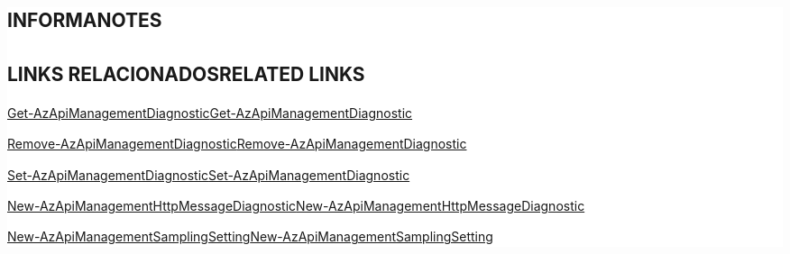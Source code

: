 ## <span data-ttu-id="8b054-155">INFORMA</span><span class="sxs-lookup"><span data-stu-id="8b054-155">NOTES</span></span>

## <span data-ttu-id="8b054-156">LINKS RELACIONADOS</span><span class="sxs-lookup"><span data-stu-id="8b054-156">RELATED LINKS</span></span>

[<span data-ttu-id="8b054-157">Get-AzApiManagementDiagnostic</span><span class="sxs-lookup"><span data-stu-id="8b054-157">Get-AzApiManagementDiagnostic</span></span>](./Get-AzApiManagementDiagnostic.md)

[<span data-ttu-id="8b054-158">Remove-AzApiManagementDiagnostic</span><span class="sxs-lookup"><span data-stu-id="8b054-158">Remove-AzApiManagementDiagnostic</span></span>](./Remove-AzApiManagementDiagnostic.md)

[<span data-ttu-id="8b054-159">Set-AzApiManagementDiagnostic</span><span class="sxs-lookup"><span data-stu-id="8b054-159">Set-AzApiManagementDiagnostic</span></span>](./Set-AzApiManagementDiagnostic.md)

[<span data-ttu-id="8b054-160">New-AzApiManagementHttpMessageDiagnostic</span><span class="sxs-lookup"><span data-stu-id="8b054-160">New-AzApiManagementHttpMessageDiagnostic</span></span>](./New-AzApiManagementHttpMessageDiagnostic.md)

[<span data-ttu-id="8b054-161">New-AzApiManagementSamplingSetting</span><span class="sxs-lookup"><span data-stu-id="8b054-161">New-AzApiManagementSamplingSetting</span></span>](./New-AzApiManagementHttpMessageDiagnostic.md)